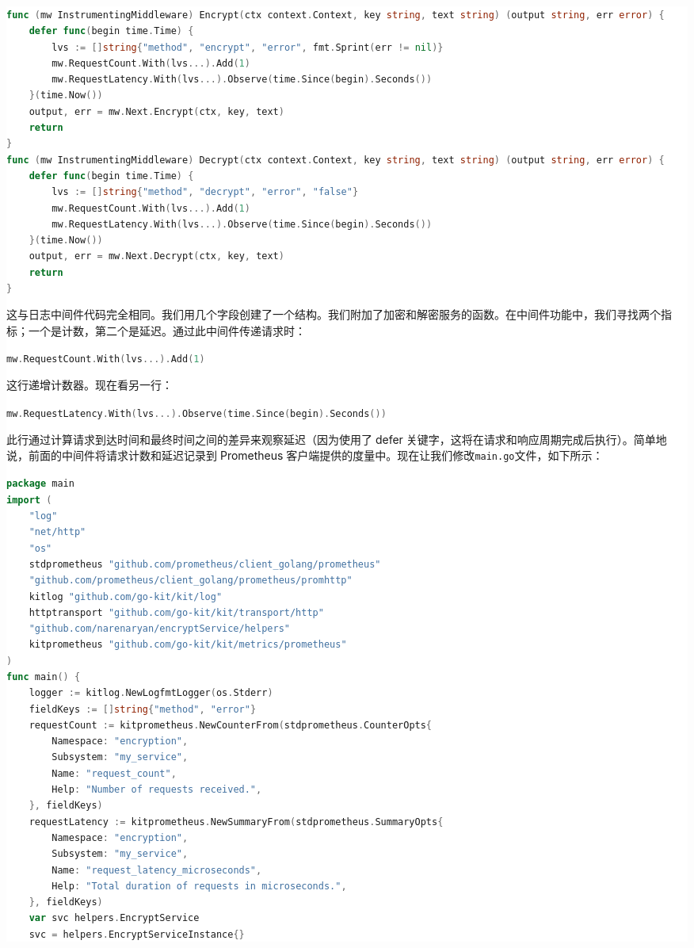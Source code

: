 ```go
func (mw InstrumentingMiddleware) Encrypt(ctx context.Context, key string, text string) (output string, err error) {
    defer func(begin time.Time) {
        lvs := []string{"method", "encrypt", "error", fmt.Sprint(err != nil)}
        mw.RequestCount.With(lvs...).Add(1)
        mw.RequestLatency.With(lvs...).Observe(time.Since(begin).Seconds())
    }(time.Now())
    output, err = mw.Next.Encrypt(ctx, key, text)
    return
}
func (mw InstrumentingMiddleware) Decrypt(ctx context.Context, key string, text string) (output string, err error) {
    defer func(begin time.Time) {
        lvs := []string{"method", "decrypt", "error", "false"}
        mw.RequestCount.With(lvs...).Add(1)
        mw.RequestLatency.With(lvs...).Observe(time.Since(begin).Seconds())
    }(time.Now())
    output, err = mw.Next.Decrypt(ctx, key, text)
    return
}
```

这与日志中间件代码完全相同。我们用几个字段创建了一个结构。我们附加了加密和解密服务的函数。在中间件功能中，我们寻找两个指标；一个是计数，第二个是延迟。通过此中间件传递请求时：

```go
mw.RequestCount.With(lvs...).Add(1)
```

这行递增计数器。现在看另一行：

```go
mw.RequestLatency.With(lvs...).Observe(time.Since(begin).Seconds())
```

此行通过计算请求到达时间和最终时间之间的差异来观察延迟（因为使用了 defer 关键字，这将在请求和响应周期完成后执行）。简单地说，前面的中间件将请求计数和延迟记录到 Prometheus 客户端提供的度量中。现在让我们修改`main.go`文件，如下所示：

```go
package main
import (
    "log"
    "net/http"
    "os"
    stdprometheus "github.com/prometheus/client_golang/prometheus"
    "github.com/prometheus/client_golang/prometheus/promhttp"
    kitlog "github.com/go-kit/kit/log"
    httptransport "github.com/go-kit/kit/transport/http"
    "github.com/narenaryan/encryptService/helpers"
    kitprometheus "github.com/go-kit/kit/metrics/prometheus"
)
func main() {
    logger := kitlog.NewLogfmtLogger(os.Stderr)
    fieldKeys := []string{"method", "error"}
    requestCount := kitprometheus.NewCounterFrom(stdprometheus.CounterOpts{
        Namespace: "encryption",
        Subsystem: "my_service",
        Name: "request_count",
        Help: "Number of requests received.",
    }, fieldKeys)
    requestLatency := kitprometheus.NewSummaryFrom(stdprometheus.SummaryOpts{
        Namespace: "encryption",
        Subsystem: "my_service",
        Name: "request_latency_microseconds",
        Help: "Total duration of requests in microseconds.",
    }, fieldKeys)
    var svc helpers.EncryptService
    svc = helpers.EncryptServiceInstance{}
```